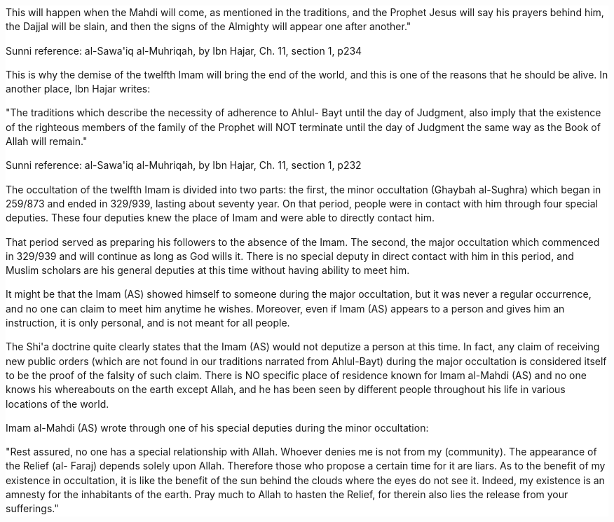 This will happen when the Mahdi will come, as mentioned in the
traditions, and the Prophet Jesus will say his prayers behind him, the
Dajjal will be slain, and then the signs of the Almighty will appear one
after another."

Sunni reference: al-Sawa'iq al-Muhriqah, by Ibn Hajar, Ch. 11, section
1, p234

This is why the demise of the twelfth Imam will bring the end of the
world, and this is one of the reasons that he should be alive. In
another place, Ibn Hajar writes:

"The traditions which describe the necessity of adherence to Ahlul-
Bayt until the day of Judgment, also imply that the existence of the
righteous members of the family of the Prophet will NOT terminate until
the day of Judgment the same way as the Book of Allah will remain."

Sunni reference: al-Sawa'iq al-Muhriqah, by Ibn Hajar, Ch. 11, section
1, p232

The occultation of the twelfth Imam is divided into two parts: the
first, the minor occultation (Ghaybah al-Sughra) which began in 259/873
and ended in 329/939, lasting about seventy year. On that period, people
were in contact with him through four special deputies. These four
deputies knew the place of Imam and were able to directly contact him.

That period served as preparing his followers to the absence of the
Imam. The second, the major occultation which commenced in 329/939 and
will continue as long as God wills it. There is no special deputy in
direct contact with him in this period, and Muslim scholars are his
general deputies at this time without having ability to meet him.

It might be that the Imam (AS) showed himself to someone during the
major occultation, but it was never a regular occurrence, and no one can
claim to meet him anytime he wishes. Moreover, even if Imam (AS) appears
to a person and gives him an instruction, it is only personal, and is
not meant for all people.

The Shi'a doctrine quite clearly states that the Imam (AS) would not
deputize a person at this time. In fact, any claim of receiving new
public orders (which are not found in our traditions narrated from
Ahlul-Bayt) during the major occultation is considered itself to be the
proof of the falsity of such claim. There is NO specific place of
residence known for Imam al-Mahdi (AS) and no one knows his whereabouts
on the earth except Allah, and he has been seen by different people
throughout his life in various locations of the world.

Imam al-Mahdi (AS) wrote through one of his special deputies during the
minor occultation:

"Rest assured, no one has a special relationship with Allah. Whoever
denies me is not from my (community). The appearance of the Relief (al-
Faraj) depends solely upon Allah. Therefore those who propose a certain
time for it are liars. As to the benefit of my existence in occultation,
it is like the benefit of the sun behind the clouds where the eyes do
not see it. Indeed, my existence is an amnesty for the inhabitants of
the earth. Pray much to Allah to hasten the Relief, for therein also
lies the release from your sufferings."
